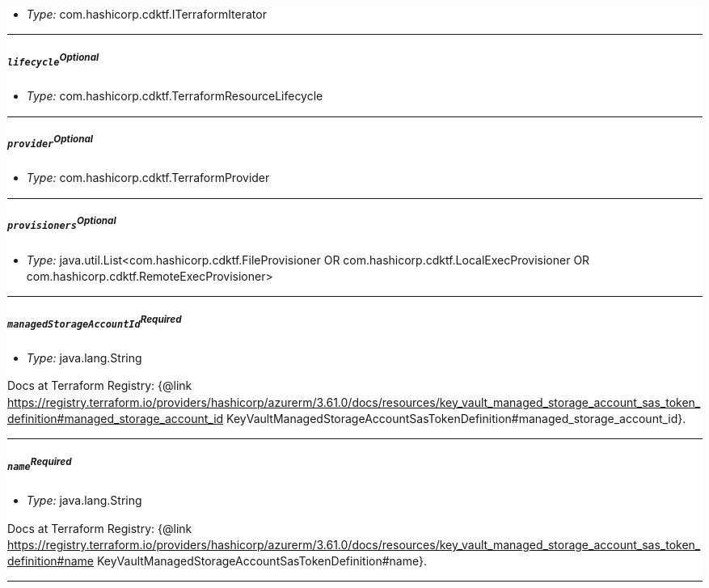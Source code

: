 - *Type:* com.hashicorp.cdktf.ITerraformIterator

---

##### `lifecycle`<sup>Optional</sup> <a name="lifecycle" id="@cdktf/provider-azurerm.keyVaultManagedStorageAccountSasTokenDefinition.KeyVaultManagedStorageAccountSasTokenDefinition.Initializer.parameter.lifecycle"></a>

- *Type:* com.hashicorp.cdktf.TerraformResourceLifecycle

---

##### `provider`<sup>Optional</sup> <a name="provider" id="@cdktf/provider-azurerm.keyVaultManagedStorageAccountSasTokenDefinition.KeyVaultManagedStorageAccountSasTokenDefinition.Initializer.parameter.provider"></a>

- *Type:* com.hashicorp.cdktf.TerraformProvider

---

##### `provisioners`<sup>Optional</sup> <a name="provisioners" id="@cdktf/provider-azurerm.keyVaultManagedStorageAccountSasTokenDefinition.KeyVaultManagedStorageAccountSasTokenDefinition.Initializer.parameter.provisioners"></a>

- *Type:* java.util.List<com.hashicorp.cdktf.FileProvisioner OR com.hashicorp.cdktf.LocalExecProvisioner OR com.hashicorp.cdktf.RemoteExecProvisioner>

---

##### `managedStorageAccountId`<sup>Required</sup> <a name="managedStorageAccountId" id="@cdktf/provider-azurerm.keyVaultManagedStorageAccountSasTokenDefinition.KeyVaultManagedStorageAccountSasTokenDefinition.Initializer.parameter.managedStorageAccountId"></a>

- *Type:* java.lang.String

Docs at Terraform Registry: {@link https://registry.terraform.io/providers/hashicorp/azurerm/3.61.0/docs/resources/key_vault_managed_storage_account_sas_token_definition#managed_storage_account_id KeyVaultManagedStorageAccountSasTokenDefinition#managed_storage_account_id}.

---

##### `name`<sup>Required</sup> <a name="name" id="@cdktf/provider-azurerm.keyVaultManagedStorageAccountSasTokenDefinition.KeyVaultManagedStorageAccountSasTokenDefinition.Initializer.parameter.name"></a>

- *Type:* java.lang.String

Docs at Terraform Registry: {@link https://registry.terraform.io/providers/hashicorp/azurerm/3.61.0/docs/resources/key_vault_managed_storage_account_sas_token_definition#name KeyVaultManagedStorageAccountSasTokenDefinition#name}.

---